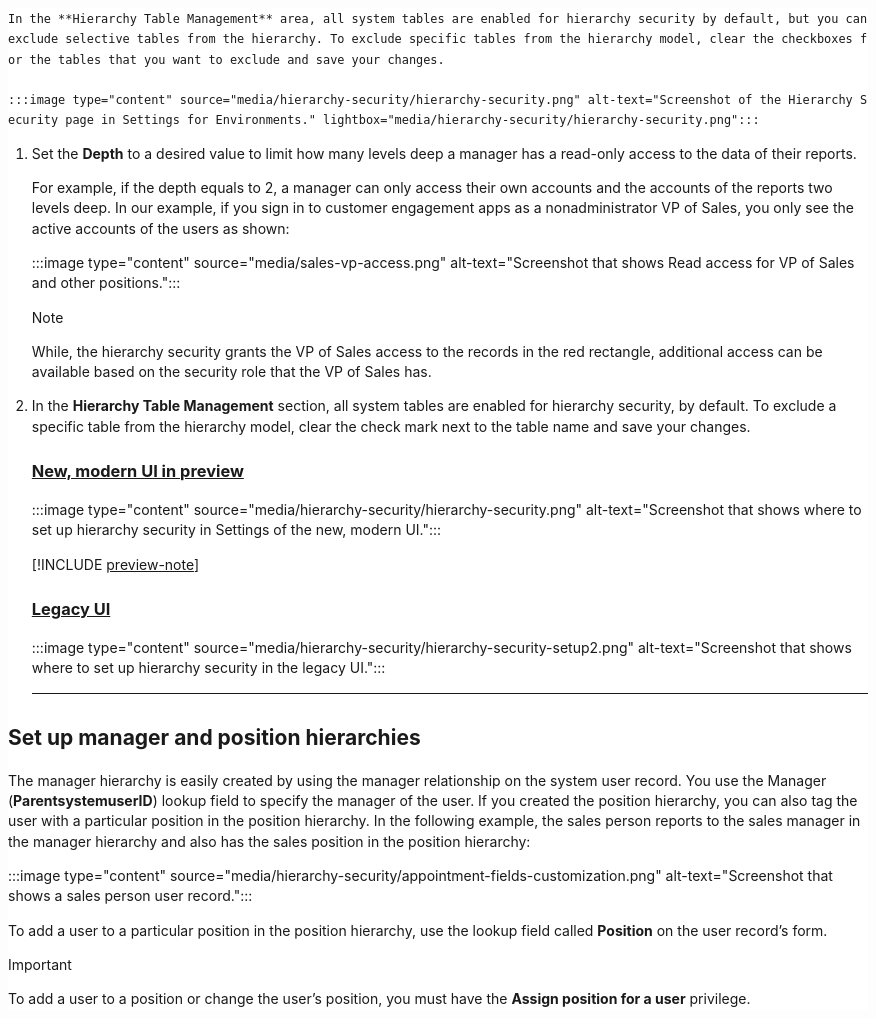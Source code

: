    In the **Hierarchy Table Management** area, all system tables are enabled for hierarchy security by default, but you can exclude selective tables from the hierarchy. To exclude specific tables from the hierarchy model, clear the checkboxes for the tables that you want to exclude and save your changes.

    :::image type="content" source="media/hierarchy-security/hierarchy-security.png" alt-text="Screenshot of the Hierarchy Security page in Settings for Environments." lightbox="media/hierarchy-security/hierarchy-security.png":::

1. Set the **Depth** to a desired value to limit how many levels deep a manager has a read-only access to the data of their reports.
  
    For example, if the depth equals to 2, a manager can only access their own accounts and the accounts of the reports two levels deep. In our example, if you sign in to customer engagement apps as a nonadministrator VP of Sales, you only see the active accounts of the users as shown:  

    :::image type="content" source="media/sales-vp-access.png" alt-text="Screenshot that shows Read access for VP of Sales and other positions.":::
  
    > [!NOTE]
    >  While, the hierarchy security grants the VP of Sales access to the records in the red rectangle, additional access can be available based on the security role that the VP of Sales has.  
  
1. In the **Hierarchy Table Management** section, all system tables are enabled for hierarchy security, by default. To exclude a specific table from the hierarchy model, clear the check mark next to the table name and save your changes.

    ### [New, modern UI in preview](#tab/preview)
  
    :::image type="content" source="media/hierarchy-security/hierarchy-security.png" alt-text="Screenshot that shows where to set up hierarchy security in Settings of the new, modern UI.":::

    [!INCLUDE [preview-note](~/../shared-content/shared/preview-includes/preview-note-pp.md)]

    ### [Legacy UI](#tab/LegacyUI)
  
    :::image type="content" source="media/hierarchy-security/hierarchy-security-setup2.png" alt-text="Screenshot that shows where to set up hierarchy security in the legacy UI.":::

    ---
  
## Set up manager and position hierarchies

The manager hierarchy is easily created by using the manager relationship on the system user record. You use the Manager (**ParentsystemuserID**) lookup field to specify the manager of the user. If you created the position hierarchy, you can also tag the user with a particular position in the position hierarchy. In the following example, the sales person reports to the sales manager in the manager hierarchy and also has the sales position in the position hierarchy:  

:::image type="content" source="media/hierarchy-security/appointment-fields-customization.png" alt-text="Screenshot that shows a sales person user record.":::
  
 To add a user to a particular position in the position hierarchy, use the lookup field called **Position** on the user record’s form.  
  
> [!IMPORTANT]
>
> To add a user to a position or change the user’s position, you must have the **Assign position for a user** privilege.  
